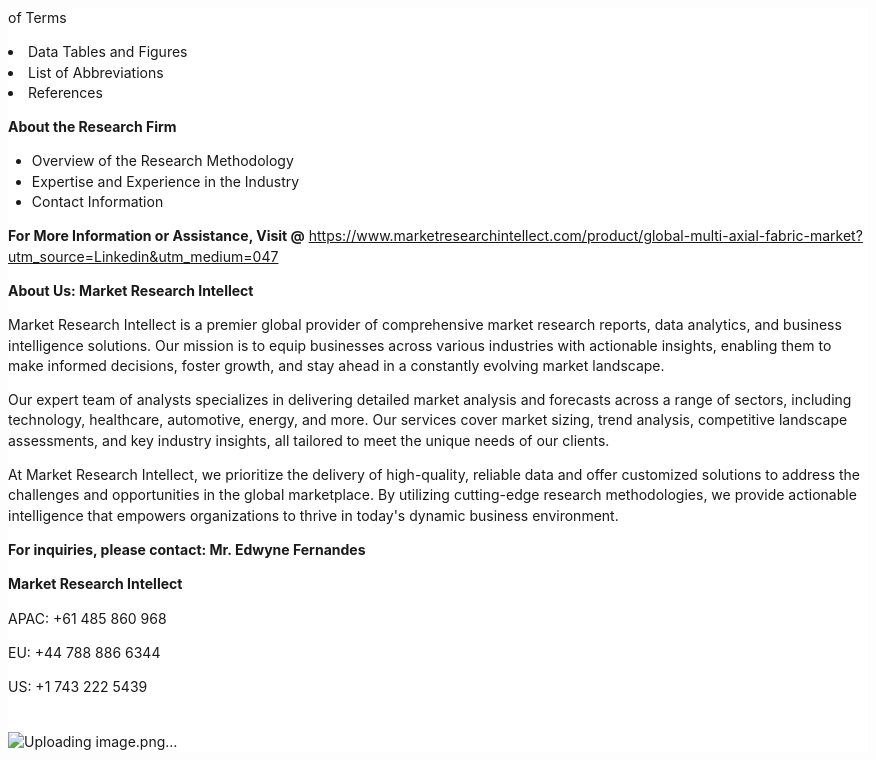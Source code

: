 of Terms</li><li>Data Tables and Figures</li><li>List of Abbreviations</li><li>References</li></ul><p><strong>About the Research Firm</strong></p><ul><li>Overview of the Research Methodology</li><li>Expertise and Experience in the Industry</li><li>Contact Information</li></ul></div><div class="article-main__content" data-test-id="publishing-text-block"><p><span class="font-[700]"><strong>For More Information or Assistance, Visit @</strong>&nbsp;<a href="https://www.marketresearchintellect.com/product/global-multi-axial-fabric-market?utm_source=Linkedin&utm_medium=047">https://www.marketresearchintellect.com/product/global-multi-axial-fabric-market?utm_source=Linkedin&utm_medium=047</a></span></p><p><strong>About Us: Market Research Intellect</strong></p><p>Market Research Intellect is a premier global provider of comprehensive market research reports, data analytics, and business intelligence solutions. Our mission is to equip businesses across various industries with actionable insights, enabling them to make informed decisions, foster growth, and stay ahead in a constantly evolving market landscape.</p><p>Our expert team of analysts specializes in delivering detailed market analysis and forecasts across a range of sectors, including technology, healthcare, automotive, energy, and more. Our services cover market sizing, trend analysis, competitive landscape assessments, and key industry insights, all tailored to meet the unique needs of our clients.</p><p>At Market Research Intellect, we prioritize the delivery of high-quality, reliable data and offer customized solutions to address the challenges and opportunities in the global marketplace. By utilizing cutting-edge research methodologies, we provide actionable intelligence that empowers organizations to thrive in today's dynamic business environment.</p><p><strong>For inquiries, please contact: Mr. Edwyne Fernandes</strong></p><p><strong>Market Research Intellect</strong></p><p>APAC: +61 485 860 968</p><p>EU: +44 788 886 6344</p><p>US: +1 743 222 5439</p></div><div class="article-main__content" data-test-id="publishing-text-block">&nbsp;</div>
![Uploading image.png…]()
